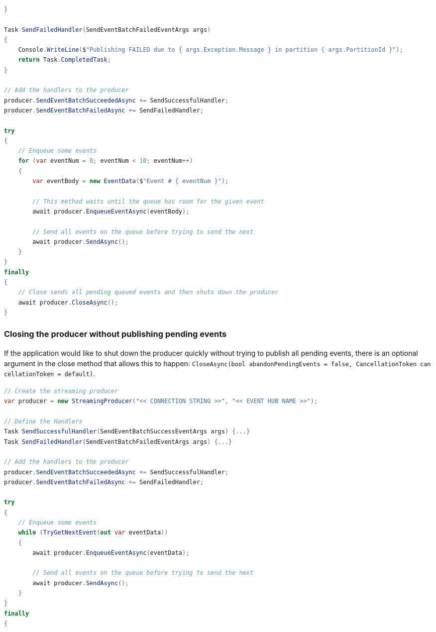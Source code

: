 ```csharp
}

Task SendFailedHandler(SendEventBatchFailedEventArgs args)
{
    Console.WriteLine($"Publishing FAILED due to { args.Exception.Message } in partition { args.PartitionId }");
    return Task.CompletedTask;
}

// Add the handlers to the producer
producer.SendEventBatchSucceededAsync += SendSuccessfulHandler;
producer.SendEventBatchFailedAsync += SendFailedHandler;

try
{
    // Enqueue some events
    for (var eventNum = 0; eventNum < 10; eventNum++)
    {
        var eventBody = new EventData($"Event # { eventNum }");

        // This method waits until the queue has room for the given event
        await producer.EnqueueEventAsync(eventBody);

        // Send all events on the queue before trying to send the next
        await producer.SendAsync();
    }
}
finally
{
    // Close sends all pending queued events and then shuts down the producer
    await producer.CloseAsync();
}
```

### Closing the producer without publishing pending events
If the application would like to shut down the producer quickly without trying to publish all pending events, there is an optional argument in the close method that allows this to happen: `CloseAsync(bool abandonPendingEvents = false, CancellationToken cancellationToken = default)`.
```csharp
// Create the streaming producer
var producer = new StreamingProducer("<< CONNECTION STRING >>", "<< EVENT HUB NAME >>");

// Define the Handlers
Task SendSuccessfulHandler(SendEventBatchSuccessEventArgs args) {...}
Task SendFailedHandler(SendEventBatchFailedEventArgs args) {...}

// Add the handlers to the producer
producer.SendEventBatchSucceededAsync += SendSuccessfulHandler;
producer.SendEventBatchFailedAsync += SendFailedHandler;

try
{
    // Enqueue some events
    while (TryGetNextEvent(out var eventData))
    {
        await producer.EnqueueEventAsync(eventData);

        // Send all events on the queue before trying to send the next
        await producer.SendAsync();
    }
}
finally
{
```